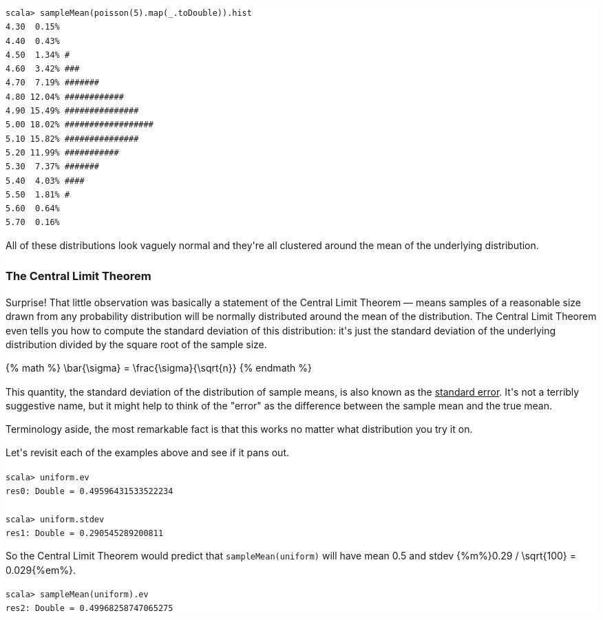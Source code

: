     scala> sampleMean(poisson(5).map(_.toDouble)).hist
    4.30  0.15% 
    4.40  0.43% 
    4.50  1.34% #
    4.60  3.42% ###
    4.70  7.19% #######
    4.80 12.04% ############
    4.90 15.49% ###############
    5.00 18.02% ##################
    5.10 15.82% ###############
    5.20 11.99% ###########
    5.30  7.37% #######
    5.40  4.03% ####
    5.50  1.81% #
    5.60  0.64% 
    5.70  0.16% 

All of these distributions look vaguely normal and they're all clustered around the mean of the underlying distribution.

### The Central Limit Theorem

Surprise! That little observation was basically a statement of the Central Limit Theorem — means samples of a reasonable
size drawn from any probability
distribution will be normally distributed around the mean of the distribution. The Central Limit Theorem even
tells you how to compute the standard deviation of this distribution: it's just the standard deviation of the
underlying distribution divided by the square root of the sample size.

{% math %}
\bar{\sigma} = \frac{\sigma}{\sqrt{n}}
{% endmath %}

This quantity, the standard deviation of the distribution of sample means, is also known as the
[standard error](http://en.wikipedia.org/wiki/Standard_error).
It's not a terribly suggestive name, but it might help
to think of the "error" as the difference between the sample mean and the true mean.

Terminology aside, the most remarkable fact is that this works no matter what distribution you try it on.

Let's revisit each of the examples above and see if it pans out.

    scala> uniform.ev
    res0: Double = 0.49596431533522234

    scala> uniform.stdev
    res1: Double = 0.290545289200811

So the Central Limit Theorem would predict that ```sampleMean(uniform)``` will have mean 0.5 and stdev {%m%}0.29 / \sqrt{100} = 0.029{%em%}.

    scala> sampleMean(uniform).ev
    res2: Double = 0.49968258747065275
